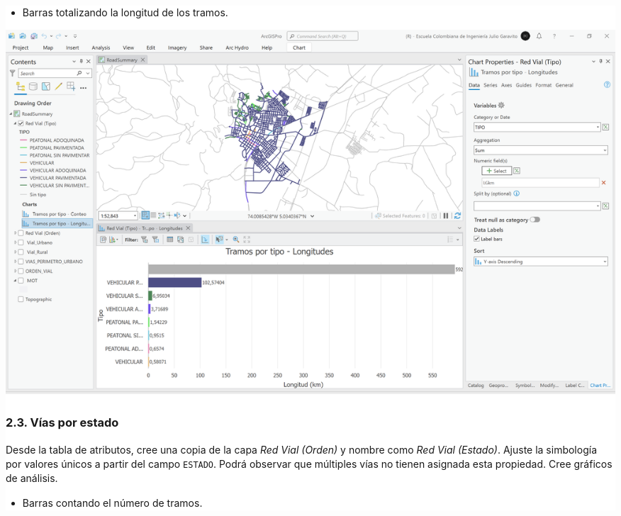 * Barras totalizando la longitud de los tramos.

<div align="center"><img src="graph/ArcGISPro_Tipo_Chart_Long.png" alt="R.SIGE" width="100%" border="0" /></div>


### 2.3. Vías por estado

Desde la tabla de atributos, cree una copia de la capa _Red Vial (Orden)_ y nombre como _Red Vial (Estado)_. Ajuste la simbología por valores únicos a partir del campo `ESTADO`. Podrá observar que múltiples vías no tienen asignada esta propiedad. Cree gráficos de análisis.

* Barras contando el número de tramos.
